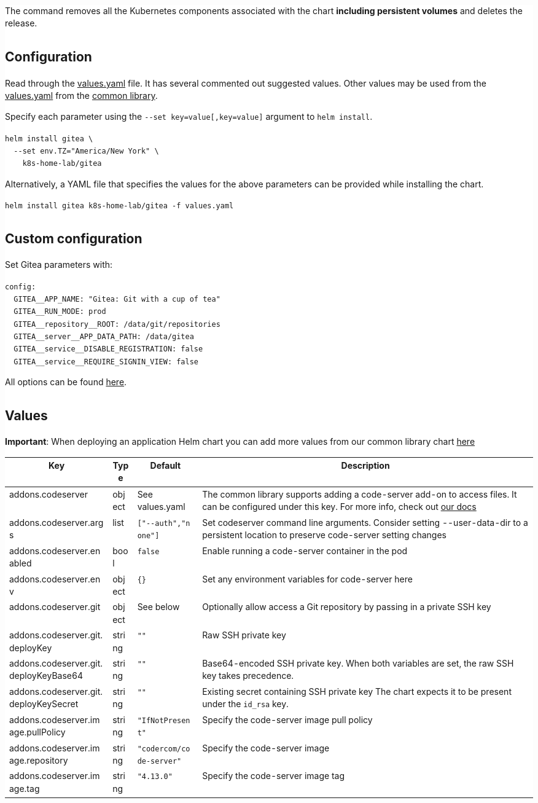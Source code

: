 The command removes all the Kubernetes components associated with the chart **including persistent volumes** and deletes the release.

## Configuration

Read through the [values.yaml](./values.yaml) file. It has several commented out suggested values.
Other values may be used from the [values.yaml](https://github.com/k8s-at-home/library-charts/tree/main/charts/stable/common/values.yaml) from the [common library](https://github.com/k8s-at-home/library-charts/tree/main/charts/stable/common).

Specify each parameter using the `--set key=value[,key=value]` argument to `helm install`.

```console
helm install gitea \
  --set env.TZ="America/New York" \
    k8s-home-lab/gitea
```

Alternatively, a YAML file that specifies the values for the above parameters can be provided while installing the chart.

```console
helm install gitea k8s-home-lab/gitea -f values.yaml
```

## Custom configuration

Set Gitea parameters with:
```
config:
  GITEA__APP_NAME: "Gitea: Git with a cup of tea"
  GITEA__RUN_MODE: prod
  GITEA__repository__ROOT: /data/git/repositories
  GITEA__server__APP_DATA_PATH: /data/gitea
  GITEA__service__DISABLE_REGISTRATION: false
  GITEA__service__REQUIRE_SIGNIN_VIEW: false
```

All options can be found [here](https://docs.gitea.io/en-us/config-cheat-sheet/).

## Values

**Important**: When deploying an application Helm chart you can add more values from our common library chart [here](https://github.com/k8s-at-home/library-charts/tree/main/charts/stable/common)

| Key | Type | Default | Description |
|-----|------|---------|-------------|
| addons.codeserver | object | See values.yaml | The common library supports adding a code-server add-on to access files. It can be configured under this key. For more info, check out [our docs](http://docs.k8s-at-home.com/our-helm-charts/common-library-add-ons/#code-server) |
| addons.codeserver.args | list | `["--auth","none"]` | Set codeserver command line arguments. Consider setting --user-data-dir to a persistent location to preserve code-server setting changes |
| addons.codeserver.enabled | bool | `false` | Enable running a code-server container in the pod |
| addons.codeserver.env | object | `{}` | Set any environment variables for code-server here |
| addons.codeserver.git | object | See below | Optionally allow access a Git repository by passing in a private SSH key |
| addons.codeserver.git.deployKey | string | `""` | Raw SSH private key |
| addons.codeserver.git.deployKeyBase64 | string | `""` | Base64-encoded SSH private key. When both variables are set, the raw SSH key takes precedence. |
| addons.codeserver.git.deployKeySecret | string | `""` | Existing secret containing SSH private key The chart expects it to be present under the `id_rsa` key. |
| addons.codeserver.image.pullPolicy | string | `"IfNotPresent"` | Specify the code-server image pull policy |
| addons.codeserver.image.repository | string | `"codercom/code-server"` | Specify the code-server image |
| addons.codeserver.image.tag | string | `"4.13.0"` | Specify the code-server image tag |